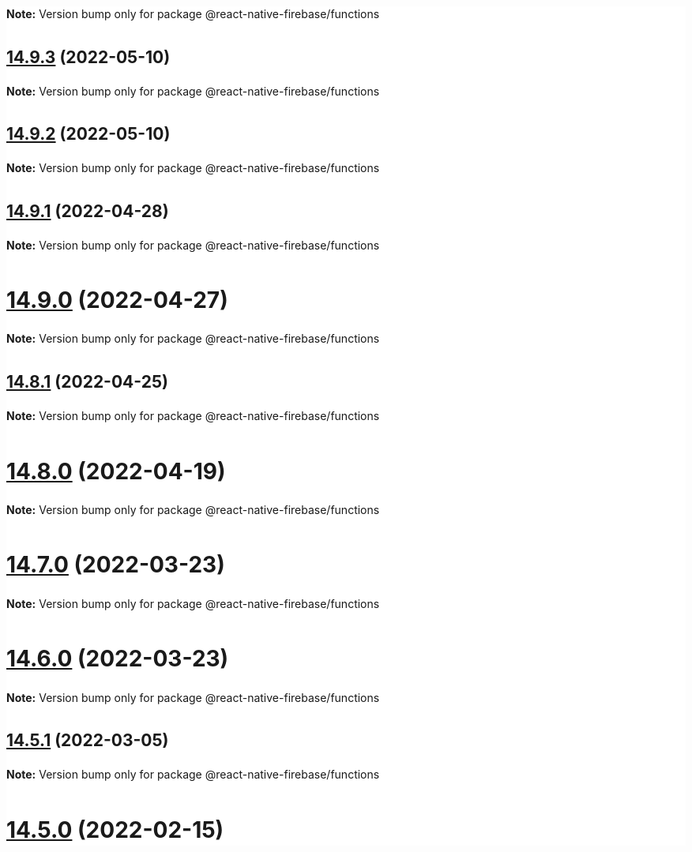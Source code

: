 **Note:** Version bump only for package @react-native-firebase/functions

## [14.9.3](https://github.com/invertase/react-native-firebase/compare/v14.9.2...v14.9.3) (2022-05-10)

**Note:** Version bump only for package @react-native-firebase/functions

## [14.9.2](https://github.com/invertase/react-native-firebase/compare/v14.9.1...v14.9.2) (2022-05-10)

**Note:** Version bump only for package @react-native-firebase/functions

## [14.9.1](https://github.com/invertase/react-native-firebase/compare/v14.9.0...v14.9.1) (2022-04-28)

**Note:** Version bump only for package @react-native-firebase/functions

# [14.9.0](https://github.com/invertase/react-native-firebase/compare/v14.8.1...v14.9.0) (2022-04-27)

**Note:** Version bump only for package @react-native-firebase/functions

## [14.8.1](https://github.com/invertase/react-native-firebase/compare/v14.8.0...v14.8.1) (2022-04-25)

**Note:** Version bump only for package @react-native-firebase/functions

# [14.8.0](https://github.com/invertase/react-native-firebase/compare/v14.7.0...v14.8.0) (2022-04-19)

**Note:** Version bump only for package @react-native-firebase/functions

# [14.7.0](https://github.com/invertase/react-native-firebase/compare/v14.6.0...v14.7.0) (2022-03-23)

**Note:** Version bump only for package @react-native-firebase/functions

# [14.6.0](https://github.com/invertase/react-native-firebase/compare/v14.5.1...v14.6.0) (2022-03-23)

**Note:** Version bump only for package @react-native-firebase/functions

## [14.5.1](https://github.com/invertase/react-native-firebase/compare/v14.5.0...v14.5.1) (2022-03-05)

**Note:** Version bump only for package @react-native-firebase/functions

# [14.5.0](https://github.com/invertase/react-native-firebase/compare/v14.4.0...v14.5.0) (2022-02-15)
